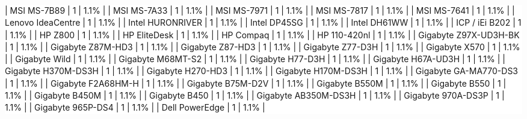 | MSI MS-7B89               | 1        | 1.1%    |
| MSI MS-7A33               | 1        | 1.1%    |
| MSI MS-7971               | 1        | 1.1%    |
| MSI MS-7817               | 1        | 1.1%    |
| MSI MS-7641               | 1        | 1.1%    |
| Lenovo IdeaCentre         | 1        | 1.1%    |
| Intel HURONRIVER          | 1        | 1.1%    |
| Intel DP45SG              | 1        | 1.1%    |
| Intel DH61WW              | 1        | 1.1%    |
| ICP / iEi B202            | 1        | 1.1%    |
| HP Z800                   | 1        | 1.1%    |
| HP EliteDesk              | 1        | 1.1%    |
| HP Compaq                 | 1        | 1.1%    |
| HP 110-420nl              | 1        | 1.1%    |
| Gigabyte Z97X-UD3H-BK     | 1        | 1.1%    |
| Gigabyte Z87M-HD3         | 1        | 1.1%    |
| Gigabyte Z87-HD3          | 1        | 1.1%    |
| Gigabyte Z77-D3H          | 1        | 1.1%    |
| Gigabyte X570             | 1        | 1.1%    |
| Gigabyte Wild             | 1        | 1.1%    |
| Gigabyte M68MT-S2         | 1        | 1.1%    |
| Gigabyte H77-D3H          | 1        | 1.1%    |
| Gigabyte H67A-UD3H        | 1        | 1.1%    |
| Gigabyte H370M-DS3H       | 1        | 1.1%    |
| Gigabyte H270-HD3         | 1        | 1.1%    |
| Gigabyte H170M-DS3H       | 1        | 1.1%    |
| Gigabyte GA-MA770-DS3     | 1        | 1.1%    |
| Gigabyte F2A68HM-H        | 1        | 1.1%    |
| Gigabyte B75M-D2V         | 1        | 1.1%    |
| Gigabyte B550M            | 1        | 1.1%    |
| Gigabyte B550             | 1        | 1.1%    |
| Gigabyte B450M            | 1        | 1.1%    |
| Gigabyte B450             | 1        | 1.1%    |
| Gigabyte AB350M-DS3H      | 1        | 1.1%    |
| Gigabyte 970A-DS3P        | 1        | 1.1%    |
| Gigabyte 965P-DS4         | 1        | 1.1%    |
| Dell PowerEdge            | 1        | 1.1%    |